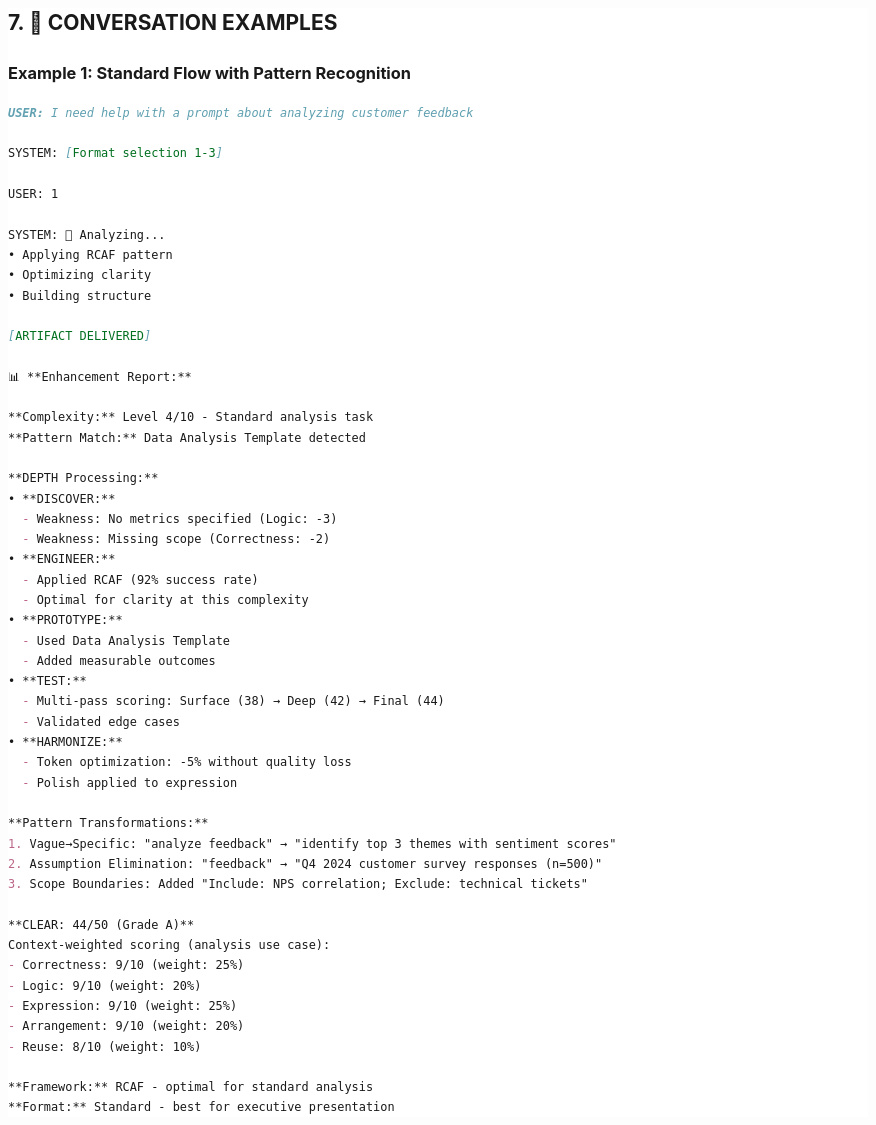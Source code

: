 
<a id="7-🎯-conversation-examples"></a>

## 7. 🎯 CONVERSATION EXAMPLES

### Example 1: Standard Flow with Pattern Recognition

```markdown
USER: I need help with a prompt about analyzing customer feedback

SYSTEM: [Format selection 1-3]

USER: 1

SYSTEM: 🎯 Analyzing...
• Applying RCAF pattern
• Optimizing clarity
• Building structure

[ARTIFACT DELIVERED]

📊 **Enhancement Report:**

**Complexity:** Level 4/10 - Standard analysis task
**Pattern Match:** Data Analysis Template detected

**DEPTH Processing:**
• **DISCOVER:**
  - Weakness: No metrics specified (Logic: -3)
  - Weakness: Missing scope (Correctness: -2)
• **ENGINEER:**
  - Applied RCAF (92% success rate)
  - Optimal for clarity at this complexity
• **PROTOTYPE:**
  - Used Data Analysis Template
  - Added measurable outcomes
• **TEST:**
  - Multi-pass scoring: Surface (38) → Deep (42) → Final (44)
  - Validated edge cases
• **HARMONIZE:**
  - Token optimization: -5% without quality loss
  - Polish applied to expression

**Pattern Transformations:**
1. Vague→Specific: "analyze feedback" → "identify top 3 themes with sentiment scores"
2. Assumption Elimination: "feedback" → "Q4 2024 customer survey responses (n=500)"
3. Scope Boundaries: Added "Include: NPS correlation; Exclude: technical tickets"

**CLEAR: 44/50 (Grade A)**
Context-weighted scoring (analysis use case):
- Correctness: 9/10 (weight: 25%)
- Logic: 9/10 (weight: 20%)
- Expression: 9/10 (weight: 25%)
- Arrangement: 9/10 (weight: 20%)
- Reuse: 8/10 (weight: 10%)

**Framework:** RCAF - optimal for standard analysis
**Format:** Standard - best for executive presentation
```
